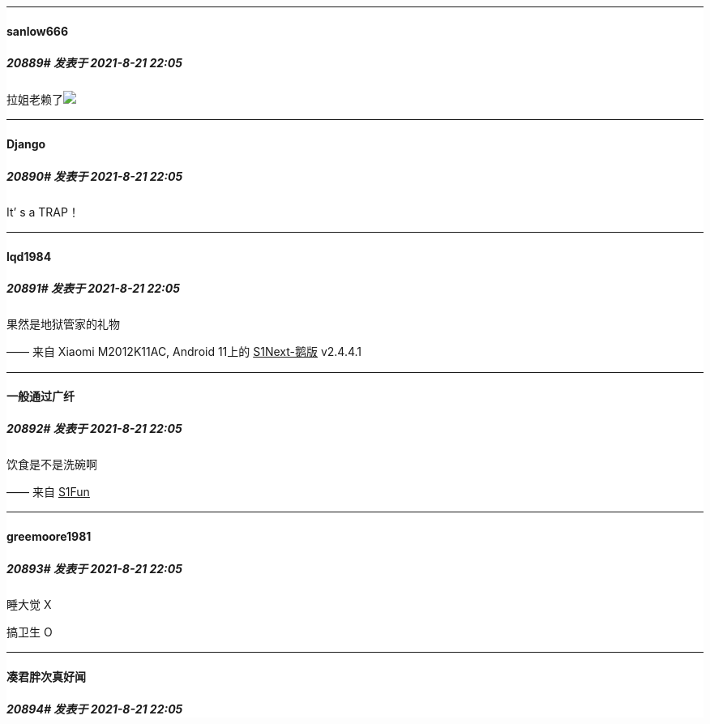 
*****

####  sanlow666  
##### 20889#       发表于 2021-8-21 22:05


拉姐老赖了<img src="https://static.saraba1st.com/image/smiley/face2017/067.png" referrerpolicy="no-referrer">


*****

####  Django  
##### 20890#       发表于 2021-8-21 22:05


It’ s a TRAP！


*****

####  lqd1984  
##### 20891#       发表于 2021-8-21 22:05


果然是地狱管家的礼物

—— 来自 Xiaomi M2012K11AC, Android 11上的 [S1Next-鹅版](https://github.com/ykrank/S1-Next/releases) v2.4.4.1


*****

####  一般通过广纤  
##### 20892#       发表于 2021-8-21 22:05


饮食是不是洗碗啊

—— 来自 [S1Fun](https://s1fun.koalcat.com)


*****

####  greemoore1981  
##### 20893#       发表于 2021-8-21 22:05


睡大觉 X

搞卫生 O


*****

####  凑君胖次真好闻  
##### 20894#       发表于 2021-8-21 22:05

